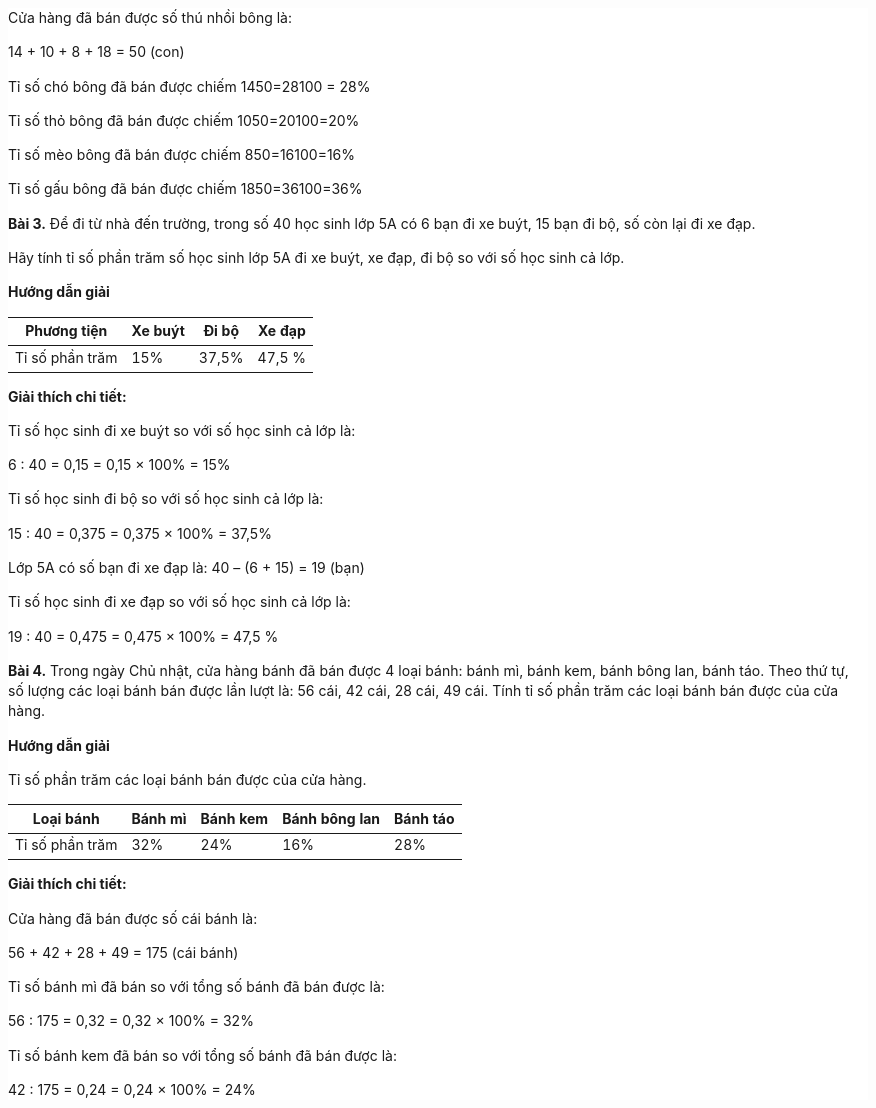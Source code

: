 Cửa hàng đã bán được số thú nhồi bông là:

14 + 10 + 8 + 18 = 50 (con)

Tỉ số chó bông đã bán được chiếm 1450=28100 = 28%

Tỉ số thỏ bông đã bán được chiếm 1050=20100=20%

Tỉ số mèo bông đã bán được chiếm 850=16100=16%

Tỉ số gấu bông đã bán được chiếm 1850=36100=36%

**Bài 3.** Để đi từ nhà đến trường, trong số 40 học sinh lớp 5A có 6 bạn đi xe buýt, 15 bạn đi bộ, số còn lại đi xe đạp.

Hãy tính tỉ số phần trăm số học sinh lớp 5A đi xe buýt, xe đạp, đi bộ so với số học sinh cả lớp.

**Hướng dẫn giải**

Phương tiện | Xe buýt | Đi bộ | Xe đạp  
---|---|---|---  
Tỉ số phần trăm | 15% | 37,5% | 47,5 %  
  
**Giải thích chi tiết:**

Tỉ số học sinh đi xe buýt so với số học sinh cả lớp là: 

6 : 40 = 0,15 = 0,15 × 100% = 15%

Tỉ số học sinh đi bộ so với số học sinh cả lớp là: 

15 : 40 = 0,375 = 0,375 × 100% = 37,5%

Lớp 5A có số bạn đi xe đạp là: 40 – (6 + 15) = 19 (bạn)

Tỉ số học sinh đi xe đạp so với số học sinh cả lớp là: 

19 : 40 = 0,475 = 0,475 × 100% = 47,5 %

**Bài 4.** Trong ngày Chủ nhật, cửa hàng bánh đã bán được 4 loại bánh: bánh mì, bánh kem, bánh bông lan, bánh táo. Theo thứ tự, số lượng các loại bánh bán được lần lượt là: 56 cái, 42 cái, 28 cái, 49 cái. Tính tỉ số phần trăm các loại bánh bán được của cửa hàng.

**Hướng dẫn giải**

Tỉ số phần trăm các loại bánh bán được của cửa hàng.

Loại bánh | Bánh mì | Bánh kem | Bánh bông lan | Bánh táo  
---|---|---|---|---  
Tỉ số phần trăm | 32% | 24% | 16% | 28%  
  
**Giải thích chi tiết:**

Cửa hàng đã bán được số cái bánh là:

56 + 42 + 28 + 49 = 175 (cái bánh)

Tỉ số bánh mì đã bán so với tổng số bánh đã bán được là:

56 : 175 = 0,32 = 0,32 × 100% = 32%

Tỉ số bánh kem đã bán so với tổng số bánh đã bán được là:

42 : 175 = 0,24 = 0,24 × 100% = 24%
